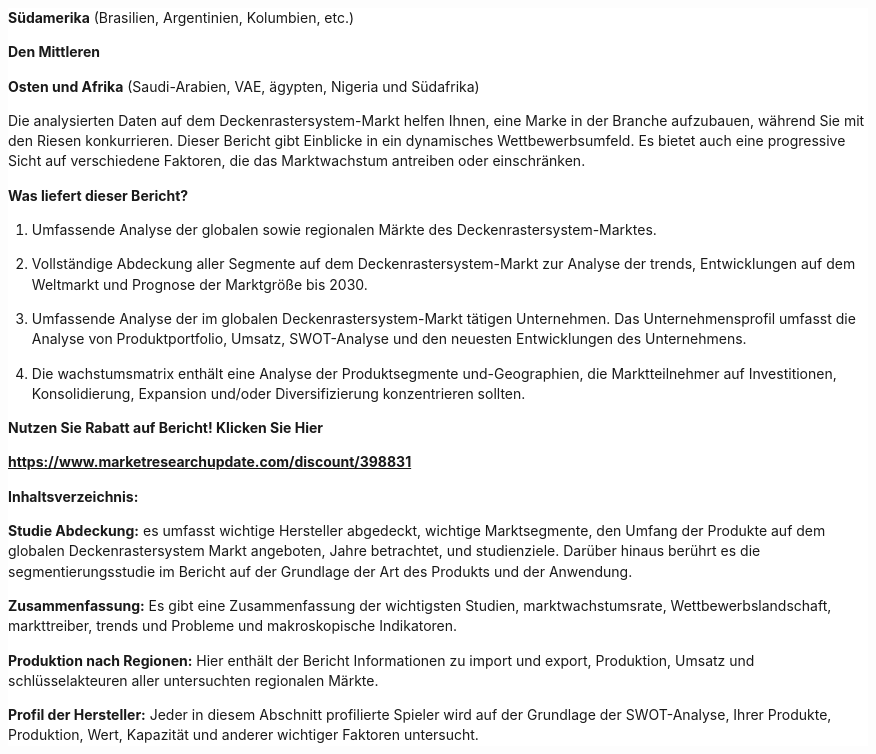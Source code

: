 

<strong>Südamerika</strong> (Brasilien, Argentinien, Kolumbien, etc.)



<strong>Den Mittleren</strong> 

<strong>Osten und Afrika</strong> (Saudi-Arabien, VAE, ägypten, Nigeria und Südafrika)

Die analysierten Daten auf dem Deckenrastersystem-Markt helfen Ihnen, eine Marke in der Branche aufzubauen, während Sie mit den Riesen konkurrieren. Dieser Bericht gibt Einblicke in ein dynamisches Wettbewerbsumfeld. Es bietet auch eine progressive Sicht auf verschiedene Faktoren, die das Marktwachstum antreiben oder einschränken.



<strong>Was liefert dieser Bericht?</strong>

1. Umfassende Analyse der globalen sowie regionalen Märkte des Deckenrastersystem-Marktes.

2. Vollständige Abdeckung aller Segmente auf dem Deckenrastersystem-Markt zur Analyse der trends, Entwicklungen auf dem Weltmarkt und Prognose der Marktgröße bis 2030.

3. Umfassende Analyse der im globalen Deckenrastersystem-Markt tätigen Unternehmen. Das Unternehmensprofil umfasst die Analyse von Produktportfolio, Umsatz, SWOT-Analyse und den neuesten Entwicklungen des Unternehmens.

4. Die wachstumsmatrix enthält eine Analyse der Produktsegmente und-Geographien, die Marktteilnehmer auf Investitionen, Konsolidierung, Expansion und/oder Diversifizierung konzentrieren sollten.



<strong>Nutzen Sie Rabatt auf Bericht! Klicken Sie Hier
</strong>

<strong><a href=https://www.marketresearchupdate.com/discount/398831>https://www.marketresearchupdate.com/discount/398831</b></u></font></strong></a>



<strong>Inhaltsverzeichnis:</strong>



<strong>Studie Abdeckung:</strong> es umfasst wichtige Hersteller abgedeckt, wichtige Marktsegmente, den Umfang der Produkte auf dem globalen Deckenrastersystem Markt angeboten, Jahre betrachtet, und studienziele. Darüber hinaus berührt es die segmentierungsstudie im Bericht auf der Grundlage der Art des Produkts und der Anwendung.



<strong>Zusammenfassung:</strong> Es gibt eine Zusammenfassung der wichtigsten Studien, marktwachstumsrate, Wettbewerbslandschaft, markttreiber, trends und Probleme und makroskopische Indikatoren.



<strong>Produktion nach Regionen:</strong> Hier enthält der Bericht Informationen zu import und export, Produktion, Umsatz und schlüsselakteuren aller untersuchten regionalen Märkte.



<strong>Profil der Hersteller:</strong> Jeder in diesem Abschnitt profilierte Spieler wird auf der Grundlage der SWOT-Analyse, Ihrer Produkte, Produktion, Wert, Kapazität und anderer wichtiger Faktoren untersucht.
